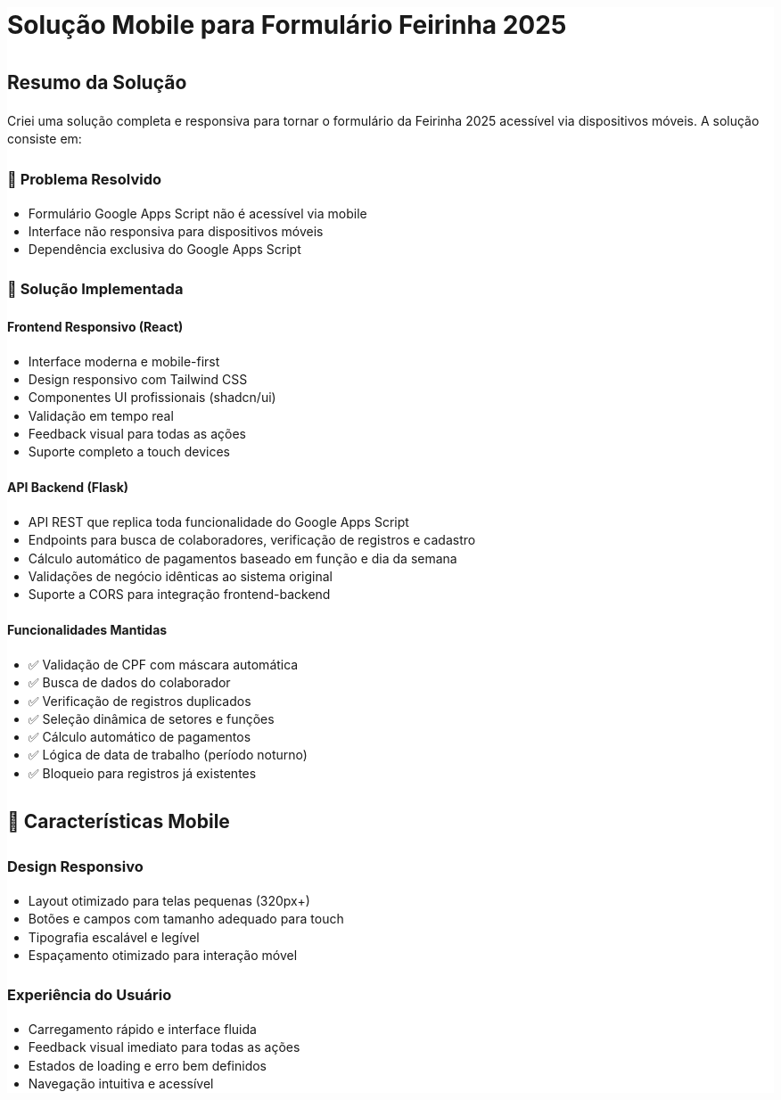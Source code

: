 # Solução Mobile para Formulário Feirinha 2025

## Resumo da Solução

Criei uma solução completa e responsiva para tornar o formulário da Feirinha 2025 acessível via dispositivos móveis. A solução consiste em:

### 🎯 **Problema Resolvido**
- Formulário Google Apps Script não é acessível via mobile
- Interface não responsiva para dispositivos móveis
- Dependência exclusiva do Google Apps Script

### 🚀 **Solução Implementada**

#### **Frontend Responsivo (React)**
- Interface moderna e mobile-first
- Design responsivo com Tailwind CSS
- Componentes UI profissionais (shadcn/ui)
- Validação em tempo real
- Feedback visual para todas as ações
- Suporte completo a touch devices

#### **API Backend (Flask)**
- API REST que replica toda funcionalidade do Google Apps Script
- Endpoints para busca de colaboradores, verificação de registros e cadastro
- Cálculo automático de pagamentos baseado em função e dia da semana
- Validações de negócio idênticas ao sistema original
- Suporte a CORS para integração frontend-backend

#### **Funcionalidades Mantidas**
- ✅ Validação de CPF com máscara automática
- ✅ Busca de dados do colaborador
- ✅ Verificação de registros duplicados
- ✅ Seleção dinâmica de setores e funções
- ✅ Cálculo automático de pagamentos
- ✅ Lógica de data de trabalho (período noturno)
- ✅ Bloqueio para registros já existentes

## 📱 **Características Mobile**

### **Design Responsivo**
- Layout otimizado para telas pequenas (320px+)
- Botões e campos com tamanho adequado para touch
- Tipografia escalável e legível
- Espaçamento otimizado para interação móvel

### **Experiência do Usuário**
- Carregamento rápido e interface fluida
- Feedback visual imediato para todas as ações
- Estados de loading e erro bem definidos
- Navegação intuitiva e acessível
